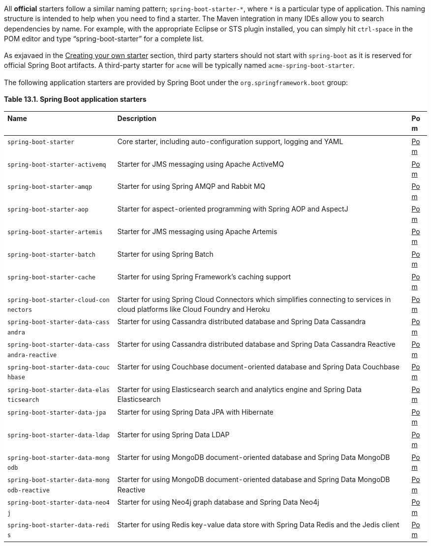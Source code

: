 All **official** starters follow a similar naming pattern; `spring-boot-starter-*`, where `*` is a particular type of application. This naming structure is intended to help when you need to find a starter. The Maven integration in many IDEs allow you to search dependencies by name. For example, with the appropriate Eclipse or STS plugin installed, you can simply hit `ctrl-space` in the POM editor and type “spring-boot-starter” for a complete list.

As exjavaed in the [Creating your own starter](#boot-features-custom-starter "46.4 Creating your own starter") section, third party starters should not start with `spring-boot` as it is reserved for official Spring Boot artifacts. A third-party starter for `acme` will be typically named `acme-spring-boot-starter`.

The following application starters are provided by Spring Boot under the `org.springframework.boot` group:

[](#d0e1504)

**Table 13.1. Spring Boot application starters**

| Name | Description | Pom |
| :-- | :-- | :-- |
|  [](#spring-boot-starter)`spring-boot-starter`  | Core starter, including auto-configuration support, logging and YAML  |  [Pom](https://github.com/spring-projects/spring-boot/tree/v2.0.0.M3/spring-boot-starters/spring-boot-starter/pom.xml) |
| [](#spring-boot-starter-activemq)`spring-boot-starter-activemq` | Starter for JMS messaging using Apache ActiveMQ| [Pom](https://github.com/spring-projects/spring-boot/tree/v2.0.0.M3/spring-boot-starters/spring-boot-starter-activemq/pom.xml) |
|  [](#spring-boot-starter-amqp)`spring-boot-starter-amqp`  | Starter for using Spring AMQP and Rabbit MQ  |   [Pom](https://github.com/spring-projects/spring-boot/tree/v2.0.0.M3/spring-boot-starters/spring-boot-starter-amqp/pom.xml)  |
|  [](#spring-boot-starter-aop)`spring-boot-starter-aop` |  Starter for aspect-oriented programming with Spring AOP and AspectJ| [Pom](https://github.com/spring-projects/spring-boot/tree/v2.0.0.M3/spring-boot-starters/spring-boot-starter-aop/pom.xml)|
|  [](#spring-boot-starter-artemis)`spring-boot-starter-artemis` | Starter for JMS messaging using Apache Artemis  |  [Pom](https://github.com/spring-projects/spring-boot/tree/v2.0.0.M3/spring-boot-starters/spring-boot-starter-artemis/pom.xml) |
| [](#spring-boot-starter-batch)`spring-boot-starter-batch`| Starter for using Spring Batch | [Pom](https://github.com/spring-projects/spring-boot/tree/v2.0.0.M3/spring-boot-starters/spring-boot-starter-batch/pom.xml) |
| [](#spring-boot-starter-cache)`spring-boot-starter-cache` | Starter for using Spring Framework’s caching support | [Pom](https://github.com/spring-projects/spring-boot/tree/v2.0.0.M3/spring-boot-starters/spring-boot-starter-cache/pom.xml)|
| [](#spring-boot-starter-cloud-connectors)`spring-boot-starter-cloud-connectors ` |  Starter for using Spring Cloud Connectors which simplifies connecting to services in cloud platforms like Cloud Foundry and Heroku  | [Pom](https://github.com/spring-projects/spring-boot/tree/v2.0.0.M3/spring-boot-starters/spring-boot-starter-cloud-connectors/pom.xml) |
| [](#spring-boot-starter-data-cassandra)`spring-boot-starter-data-cassandra`| Starter for using Cassandra distributed database and Spring Data Cassandra| [Pom](https://github.com/spring-projects/spring-boot/tree/v2.0.0.M3/spring-boot-starters/spring-boot-starter-data-cassandra/pom.xml)|
| [](#spring-boot-starter-data-cassandra-reactive)`spring-boot-starter-data-cassandra-reactive`| Starter for using Cassandra distributed database and Spring Data Cassandra Reactive| [Pom](https://github.com/spring-projects/spring-boot/tree/v2.0.0.M3/spring-boot-starters/spring-boot-starter-data-cassandra-reactive/pom.xml)|
| [](#spring-boot-starter-data-couchbase)`spring-boot-starter-data-couchbase`| Starter for using Couchbase document-oriented database and Spring Data Couchbase| [Pom](https://github.com/spring-projects/spring-boot/tree/v2.0.0.M3/spring-boot-starters/spring-boot-starter-data-couchbase/pom.xml)|
| [](#spring-boot-starter-data-elasticsearch)`spring-boot-starter-data-elasticsearch` | Starter for using Elasticsearch search and analytics engine and Spring Data Elasticsearch| [Pom](https://github.com/spring-projects/spring-boot/tree/v2.0.0.M3/spring-boot-starters/spring-boot-starter-data-elasticsearch/pom.xml) |
|  [](#spring-boot-starter-data-jpa)`spring-boot-starter-data-jpa` |  Starter for using Spring Data JPA with Hibernate | [Pom](https://github.com/spring-projects/spring-boot/tree/v2.0.0.M3/spring-boot-starters/spring-boot-starter-data-jpa/pom.xml) |
|  [](#spring-boot-starter-data-ldap)`spring-boot-starter-data-ldap` |  Starter for using Spring Data LDAP | [Pom](https://github.com/spring-projects/spring-boot/tree/v2.0.0.M3/spring-boot-starters/spring-boot-starter-data-ldap/pom.xml) |
|  [](#spring-boot-starter-data-mongodb)`spring-boot-starter-data-mongodb`| Starter for using MongoDB document-oriented database and Spring Data MongoDB| [Pom](https://github.com/spring-projects/spring-boot/tree/v2.0.0.M3/spring-boot-starters/spring-boot-starter-data-mongodb/pom.xml)  |
|  [](#spring-boot-starter-data-mongodb-reactive)`spring-boot-starter-data-mongodb-reactive`  | Starter for using MongoDB document-oriented database and Spring Data MongoDB Reactive| [Pom](https://github.com/spring-projects/spring-boot/tree/v2.0.0.M3/spring-boot-starters/spring-boot-starter-data-mongodb-reactive/pom.xml)|
| [](#spring-boot-starter-data-neo4j)`spring-boot-starter-data-neo4j`| Starter for using Neo4j graph database and Spring Data Neo4j| [Pom](https://github.com/spring-projects/spring-boot/tree/v2.0.0.M3/spring-boot-starters/spring-boot-starter-data-neo4j/pom.xml)|
| [](#spring-boot-starter-data-redis)`spring-boot-starter-data-redis`| Starter for using Redis key-value data store with Spring Data Redis and the Jedis client|[Pom](https://github.com/spring-projects/spring-boot/tree/v2.0.0.M3/spring-boot-starters/spring-boot-starter-data-redis/pom.xml)|